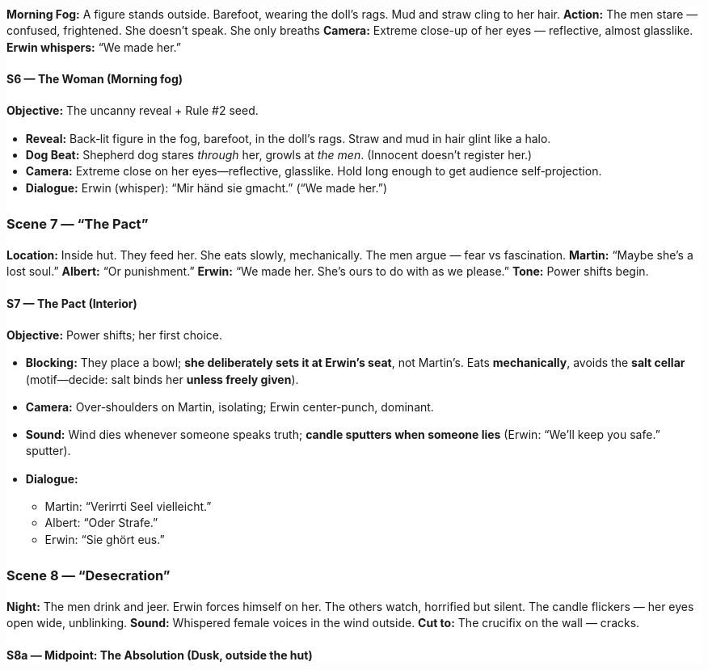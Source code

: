 **Morning Fog:** A figure stands outside. Barefoot, wearing the doll’s rags. Mud and straw cling to her hair.
**Action:** The men stare — confused, frightened. She doesn’t speak.  She only breaths
**Camera:** Extreme close-up of her eyes — reflective, almost glasslike.
**Erwin whispers:** “We made her.”

#### S6 — **The Woman** (Morning fog)

**Objective:** The uncanny reveal + Rule #2 seed.

* **Reveal:** Back‑lit figure in the fog, barefoot, in the doll’s rags. Straw and mud in hair glint like a halo.
* **Dog Beat:** Shepherd dog stares *through* her, growls at *the men*. (Innocent doesn’t register her.)
* **Camera:** Extreme close on her eyes—reflective, glasslike. Hold long enough to get audience self‑projection.
* **Dialogue:** Erwin (whisper): “Mir händ sie gmacht.” (“We made her.”)

### Scene 7 — “The Pact”

**Location:** Inside hut.
They feed her. She eats slowly, mechanically.
The men argue — fear vs fascination.
**Martin:** “Maybe she’s a lost soul.”
**Albert:** “Or punishment.”
**Erwin:** “We made her. She’s ours to do with as we please.”
**Tone:** Power shifts begin.

#### S7 — **The Pact** (Interior)

**Objective:** Power shifts; her first choice.

* **Blocking:** They place a bowl; **she deliberately sets it at Erwin’s seat**, not Martin’s. Eats **mechanically**, avoids the **salt cellar** (motif—decide: salt binds her **unless freely given**).
* **Camera:** Over‑shoulders on Martin, isolating; Erwin center‑punch, dominant.
* **Sound:** Wind dies whenever someone speaks truth; **candle sputters when someone lies** (Erwin: “We’ll keep you safe.” sputter).
* **Dialogue:**

  * Martin: “Verirrti Seel vielleicht.”
  * Albert: “Oder Strafe.”
  * Erwin: “Sie ghört eus.”

### Scene 8 — “Desecration”

**Night:** The men drink and jeer.
Erwin forces himself on her. The others watch, horrified but silent.
The candle flickers — her eyes open wide, unblinking.
**Sound:** Whispered female voices in the wind outside.
**Cut to:** The crucifix on the wall — cracks.

#### S8a — **Midpoint: The Absolution** (Dusk, outside the hut)
